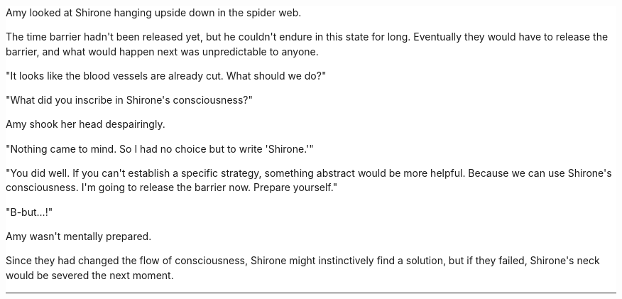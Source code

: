 Amy looked at Shirone hanging upside down in the spider web.

The time barrier hadn't been released yet, but he couldn't endure in this state for long. Eventually they would have to release the barrier, and what would happen next was unpredictable to anyone.

"It looks like the blood vessels are already cut. What should we do?"

"What did you inscribe in Shirone's consciousness?"

Amy shook her head despairingly.

"Nothing came to mind. So I had no choice but to write 'Shirone.'"

"You did well. If you can't establish a specific strategy, something abstract would be more helpful. Because we can use Shirone's consciousness. I'm going to release the barrier now. Prepare yourself."

"B-but...!"

Amy wasn't mentally prepared.

Since they had changed the flow of consciousness, Shirone might instinctively find a solution, but if they failed, Shirone's neck would be severed the next moment.

---
